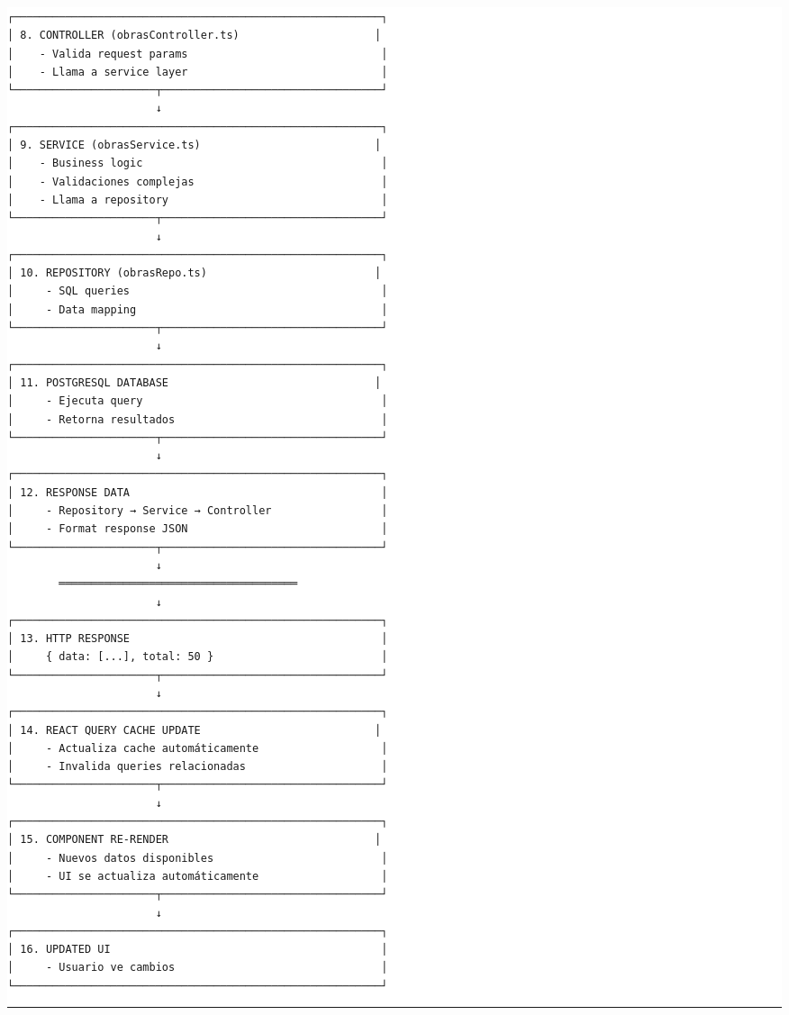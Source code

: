 ```
┌─────────────────────────────────────────────────────────┐
│ 8. CONTROLLER (obrasController.ts)                     │
│    - Valida request params                              │
│    - Llama a service layer                              │
└──────────────────────┬──────────────────────────────────┘
                       ↓
┌─────────────────────────────────────────────────────────┐
│ 9. SERVICE (obrasService.ts)                           │
│    - Business logic                                     │
│    - Validaciones complejas                             │
│    - Llama a repository                                 │
└──────────────────────┬──────────────────────────────────┘
                       ↓
┌─────────────────────────────────────────────────────────┐
│ 10. REPOSITORY (obrasRepo.ts)                          │
│     - SQL queries                                       │
│     - Data mapping                                      │
└──────────────────────┬──────────────────────────────────┘
                       ↓
┌─────────────────────────────────────────────────────────┐
│ 11. POSTGRESQL DATABASE                                │
│     - Ejecuta query                                     │
│     - Retorna resultados                                │
└──────────────────────┬──────────────────────────────────┘
                       ↓
┌─────────────────────────────────────────────────────────┐
│ 12. RESPONSE DATA                                       │
│     - Repository → Service → Controller                 │
│     - Format response JSON                              │
└──────────────────────┬──────────────────────────────────┘
                       ↓
        ═════════════════════════════════════
                       ↓
┌─────────────────────────────────────────────────────────┐
│ 13. HTTP RESPONSE                                       │
│     { data: [...], total: 50 }                          │
└──────────────────────┬──────────────────────────────────┘
                       ↓
┌─────────────────────────────────────────────────────────┐
│ 14. REACT QUERY CACHE UPDATE                           │
│     - Actualiza cache automáticamente                   │
│     - Invalida queries relacionadas                     │
└──────────────────────┬──────────────────────────────────┘
                       ↓
┌─────────────────────────────────────────────────────────┐
│ 15. COMPONENT RE-RENDER                                │
│     - Nuevos datos disponibles                          │
│     - UI se actualiza automáticamente                   │
└──────────────────────┬──────────────────────────────────┘
                       ↓
┌─────────────────────────────────────────────────────────┐
│ 16. UPDATED UI                                          │
│     - Usuario ve cambios                                │
└─────────────────────────────────────────────────────────┘
```

---